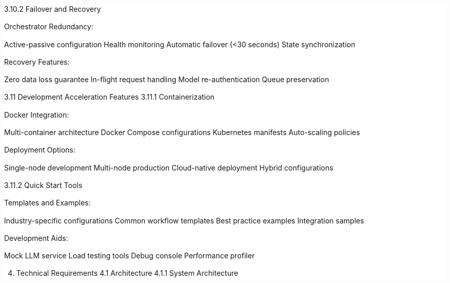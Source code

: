 3.10.2 Failover and Recovery

Orchestrator Redundancy:

Active-passive configuration
Health monitoring
Automatic failover (<30 seconds)
State synchronization


Recovery Features:

Zero data loss guarantee
In-flight request handling
Model re-authentication
Queue preservation



3.11 Development Acceleration Features
3.11.1 Containerization

Docker Integration:

Multi-container architecture
Docker Compose configurations
Kubernetes manifests
Auto-scaling policies


Deployment Options:

Single-node development
Multi-node production
Cloud-native deployment
Hybrid configurations



3.11.2 Quick Start Tools

Templates and Examples:

Industry-specific configurations
Common workflow templates
Best practice examples
Integration samples


Development Aids:

Mock LLM service
Load testing tools
Debug console
Performance profiler



4. Technical Requirements
4.1 Architecture
4.1.1 System Architecture
